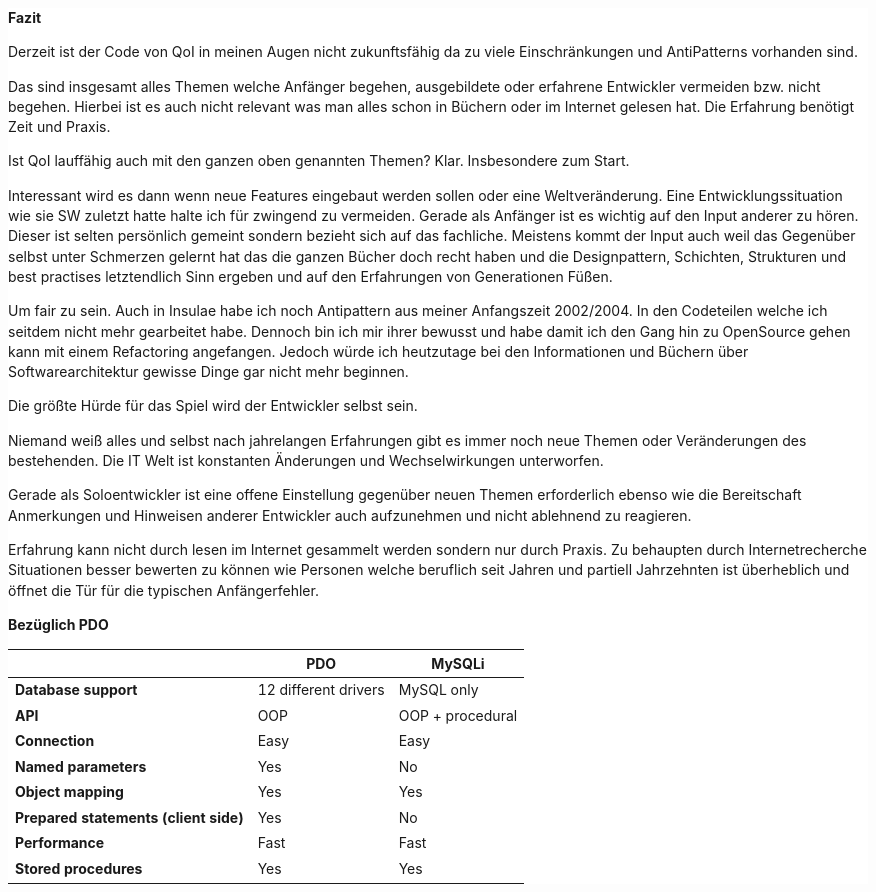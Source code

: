 

**Fazit**

Derzeit ist der Code von QoI in meinen Augen nicht zukunftsfähig da zu viele Einschränkungen und AntiPatterns vorhanden sind.

Das sind insgesamt alles Themen welche Anfänger begehen, ausgebildete oder erfahrene Entwickler vermeiden bzw. nicht begehen. Hierbei ist es auch nicht relevant was man alles schon in Büchern oder im Internet gelesen hat. Die Erfahrung benötigt Zeit und Praxis.

Ist QoI lauffähig auch mit den ganzen oben genannten Themen? Klar. Insbesondere zum Start.

Interessant wird es dann wenn neue Features eingebaut werden sollen oder eine Weltveränderung. Eine Entwicklungssituation wie sie SW zuletzt hatte halte ich für zwingend zu vermeiden. Gerade als Anfänger ist es wichtig auf den Input anderer zu hören. Dieser ist selten persönlich gemeint sondern bezieht sich auf das fachliche. Meistens kommt der Input auch weil das Gegenüber selbst unter Schmerzen gelernt hat das die ganzen Bücher doch recht haben und die Designpattern, Schichten, Strukturen und best practises letztendlich Sinn ergeben und auf den Erfahrungen von Generationen Füßen.

Um fair zu sein. Auch in Insulae habe ich noch Antipattern aus meiner Anfangszeit 2002/2004. In den Codeteilen welche ich seitdem nicht mehr gearbeitet habe. Dennoch bin ich mir ihrer bewusst und habe damit ich den Gang hin zu OpenSource gehen kann mit einem Refactoring angefangen. Jedoch würde ich heutzutage bei den Informationen und Büchern über Softwarearchitektur gewisse Dinge gar nicht mehr beginnen.

Die größte Hürde für das Spiel wird der Entwickler selbst sein.

Niemand weiß alles und selbst nach jahrelangen Erfahrungen gibt es immer noch neue Themen oder Veränderungen des bestehenden. Die IT Welt ist konstanten Änderungen und Wechselwirkungen unterworfen.

Gerade als Soloentwickler ist eine offene Einstellung gegenüber neuen Themen erforderlich ebenso wie die Bereitschaft Anmerkungen und Hinweisen anderer Entwickler auch aufzunehmen und nicht ablehnend zu reagieren.

Erfahrung kann nicht durch lesen im Internet gesammelt werden sondern nur durch Praxis. Zu behaupten durch Internetrecherche Situationen besser bewerten zu können wie Personen welche beruflich seit Jahren und partiell Jahrzehnten ist überheblich und öffnet die Tür für die typischen Anfängerfehler.



**Bezüglich PDO**

|    | **PDO** | **MySQLi** |
| --- | --- | --- |
| **Database support** | 12 different drivers | MySQL only |
| **API** | OOP | OOP + procedural |
| **Connection** | Easy | Easy |
| **Named parameters** | Yes | No |
| **Object mapping** | Yes | Yes |
| **Prepared statements** **(client side)** | Yes | No |
| **Performance** | Fast | Fast |
| **Stored procedures** | Yes | Yes |
